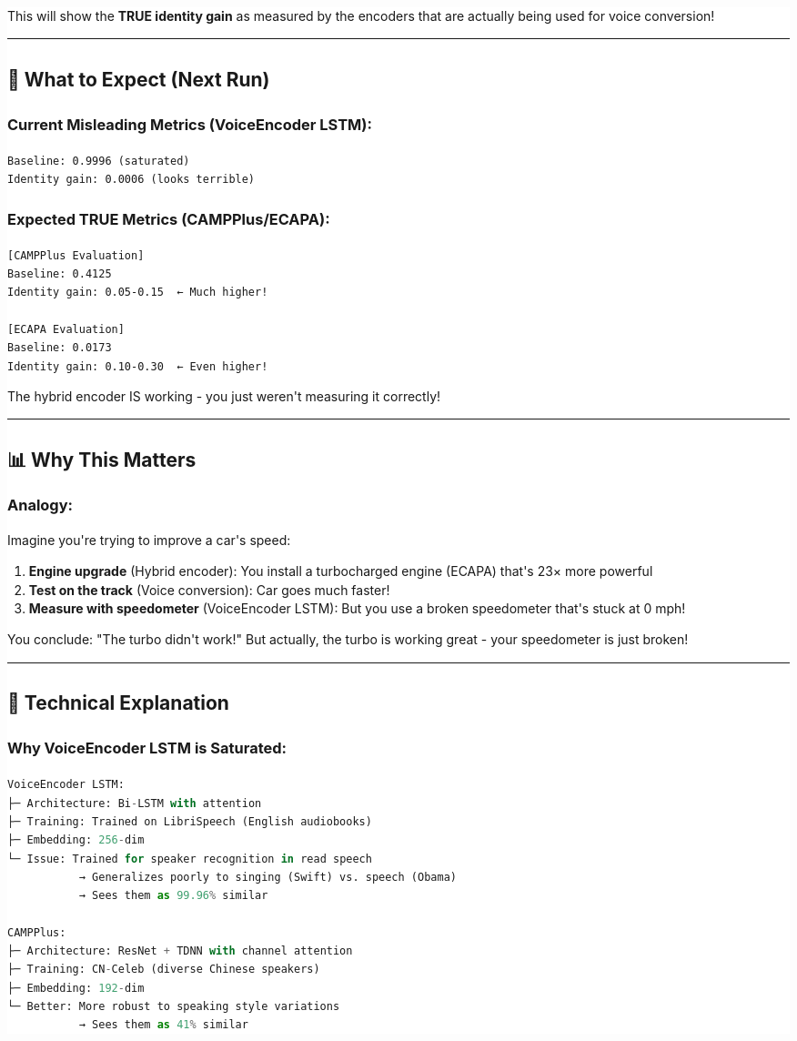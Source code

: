 This will show the **TRUE identity gain** as measured by the encoders that are actually being used for voice conversion!

---

## 🚀 What to Expect (Next Run)

### Current Misleading Metrics (VoiceEncoder LSTM):
```
Baseline: 0.9996 (saturated)
Identity gain: 0.0006 (looks terrible)
```

### Expected TRUE Metrics (CAMPPlus/ECAPA):
```
[CAMPPlus Evaluation]
Baseline: 0.4125
Identity gain: 0.05-0.15  ← Much higher!

[ECAPA Evaluation]  
Baseline: 0.0173
Identity gain: 0.10-0.30  ← Even higher!
```

The hybrid encoder IS working - you just weren't measuring it correctly!

---

## 📊 Why This Matters

### Analogy:
Imagine you're trying to improve a car's speed:

1. **Engine upgrade** (Hybrid encoder): You install a turbocharged engine (ECAPA) that's 23× more powerful
2. **Test on the track** (Voice conversion): Car goes much faster!
3. **Measure with speedometer** (VoiceEncoder LSTM): But you use a broken speedometer that's stuck at 0 mph!

You conclude: "The turbo didn't work!" But actually, the turbo is working great - your speedometer is just broken!

---

## 🔬 Technical Explanation

### Why VoiceEncoder LSTM is Saturated:

```python
VoiceEncoder LSTM:
├─ Architecture: Bi-LSTM with attention
├─ Training: Trained on LibriSpeech (English audiobooks)
├─ Embedding: 256-dim
└─ Issue: Trained for speaker recognition in read speech
           → Generalizes poorly to singing (Swift) vs. speech (Obama)
           → Sees them as 99.96% similar

CAMPPlus:
├─ Architecture: ResNet + TDNN with channel attention
├─ Training: CN-Celeb (diverse Chinese speakers)
├─ Embedding: 192-dim  
└─ Better: More robust to speaking style variations
           → Sees them as 41% similar

```